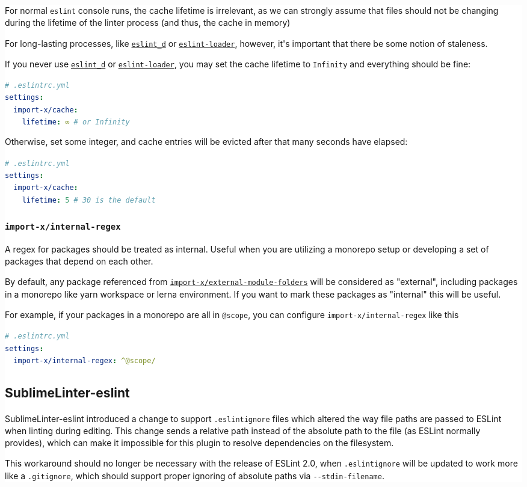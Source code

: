 For normal `eslint` console runs, the cache lifetime is irrelevant, as we can strongly assume that files should not be changing during the lifetime of the linter process (and thus, the cache in memory)

For long-lasting processes, like [`eslint_d`] or [`eslint-loader`], however, it's important that there be some notion of staleness.

If you never use [`eslint_d`] or [`eslint-loader`], you may set the cache lifetime to `Infinity` and everything should be fine:

```yaml
# .eslintrc.yml
settings:
  import-x/cache:
    lifetime: ∞ # or Infinity
```

Otherwise, set some integer, and cache entries will be evicted after that many seconds have elapsed:

```yaml
# .eslintrc.yml
settings:
  import-x/cache:
    lifetime: 5 # 30 is the default
```

### `import-x/internal-regex`

A regex for packages should be treated as internal. Useful when you are utilizing a monorepo setup or developing a set of packages that depend on each other.

By default, any package referenced from [`import-x/external-module-folders`](#import-xexternal-module-folders) will be considered as "external", including packages in a monorepo like yarn workspace or lerna environment. If you want to mark these packages as "internal" this will be useful.

For example, if your packages in a monorepo are all in `@scope`, you can configure `import-x/internal-regex` like this

```yaml
# .eslintrc.yml
settings:
  import-x/internal-regex: ^@scope/
```

## SublimeLinter-eslint

SublimeLinter-eslint introduced a change to support `.eslintignore` files
which altered the way file paths are passed to ESLint when linting during editing.
This change sends a relative path instead of the absolute path to the file (as ESLint
normally provides), which can make it impossible for this plugin to resolve dependencies
on the filesystem.

This workaround should no longer be necessary with the release of ESLint 2.0, when
`.eslintignore` will be updated to work more like a `.gitignore`, which should
support proper ignoring of absolute paths via `--stdin-filename`.


[`@typescript-eslint/parser`]: https://github.com/typescript-eslint/typescript-eslint/tree/HEAD/packages/parser
[`eslint-plugin-import`]: https://github.com/import-js/eslint-plugin-import
[`eslint-import-resolver-typescript`]: https://github.com/import-js/eslint-import-resolver-typescript
[`eslint_d`]: https://www.npmjs.com/package/eslint_d
[`eslint-loader`]: https://www.npmjs.com/package/eslint-loader
[`get-tsconfig`]: https://github.com/privatenumber/get-tsconfig
[`napi-rs`]: https://github.com/napi-rs/napi-rs
[`tsconfig-paths`]: https://github.com/dividab/tsconfig-paths
[`typescript`]: https://github.com/microsoft/TypeScript
[`unrs-resolver`]: https://github.com/unrs/unrs-resolver
[`resolve`]: https://www.npmjs.com/package/resolve
[`externals`]: https://webpack.github.io/docs/library-and-externals.html
[1stG.me]: https://www.1stG.me
[JounQin]: https://github.com/JounQin
[MIT]: http://opensource.org/licenses/MIT
[node]: https://www.npmjs.com/package/eslint-import-resolver-node
[webpack]: https://www.npmjs.com/package/eslint-import-resolver-webpack
